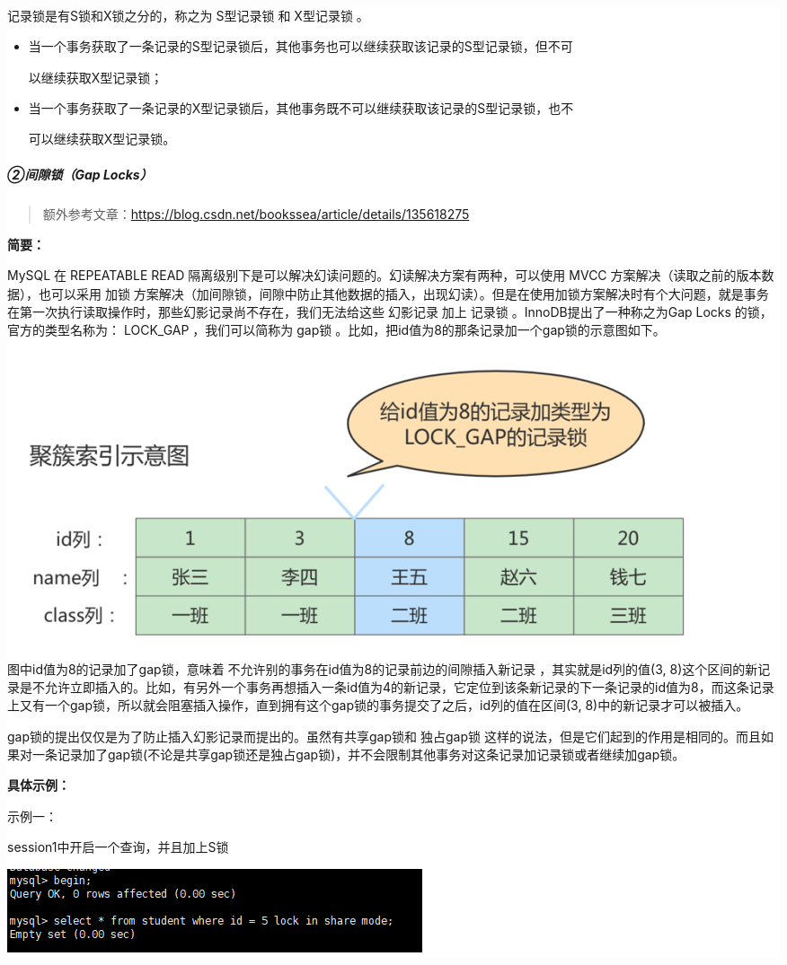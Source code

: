 记录锁是有S锁和X锁之分的，称之为 S型记录锁 和 X型记录锁 。

- 当一个事务获取了一条记录的S型记录锁后，其他事务也可以继续获取该记录的S型记录锁，但不可

  以继续获取X型记录锁；

- 当一个事务获取了一条记录的X型记录锁后，其他事务既不可以继续获取该记录的S型记录锁，也不

  可以继续获取X型记录锁。



##### ②间隙锁（Gap Locks）

> 额外参考文章：https://blog.csdn.net/bookssea/article/details/135618275

**简要：**

MySQL 在 REPEATABLE READ 隔离级别下是可以解决幻读问题的。幻读解决方案有两种，可以使用 MVCC 方案解决（读取之前的版本数据），也可以采用 加锁 方案解决（加间隙锁，间隙中防止其他数据的插入，出现幻读）。但是在使用加锁方案解决时有个大问题，就是事务在第一次执行读取操作时，那些幻影记录尚不存在，我们无法给这些 幻影记录 加上 记录锁 。InnoDB提出了一种称之为Gap Locks 的锁，官方的类型名称为： LOCK_GAP ，我们可以简称为 gap锁 。比如，把id值为8的那条记录加一个gap锁的示意图如下。

![image-20241207143855911](MySQL%E9%94%81.assets/image-20241207143855911.png)

图中id值为8的记录加了gap锁，意味着 不允许别的事务在id值为8的记录前边的间隙插入新记录 ，其实就是id列的值(3, 8)这个区间的新记录是不允许立即插入的。比如，有另外一个事务再想插入一条id值为4的新记录，它定位到该条新记录的下一条记录的id值为8，而这条记录上又有一个gap锁，所以就会阻塞插入操作，直到拥有这个gap锁的事务提交了之后，id列的值在区间(3, 8)中的新记录才可以被插入。

gap锁的提出仅仅是为了防止插入幻影记录而提出的。虽然有共享gap锁和 独占gap锁 这样的说法，但是它们起到的作用是相同的。而且如果对一条记录加了gap锁(不论是共享gap锁还是独占gap锁)，并不会限制其他事务对这条记录加记录锁或者继续加gap锁。

**具体示例：**

示例一：

session1中开启一个查询，并且加上S锁

![image-20241207144513294](MySQL%E9%94%81.assets/image-20241207144513294.png)
